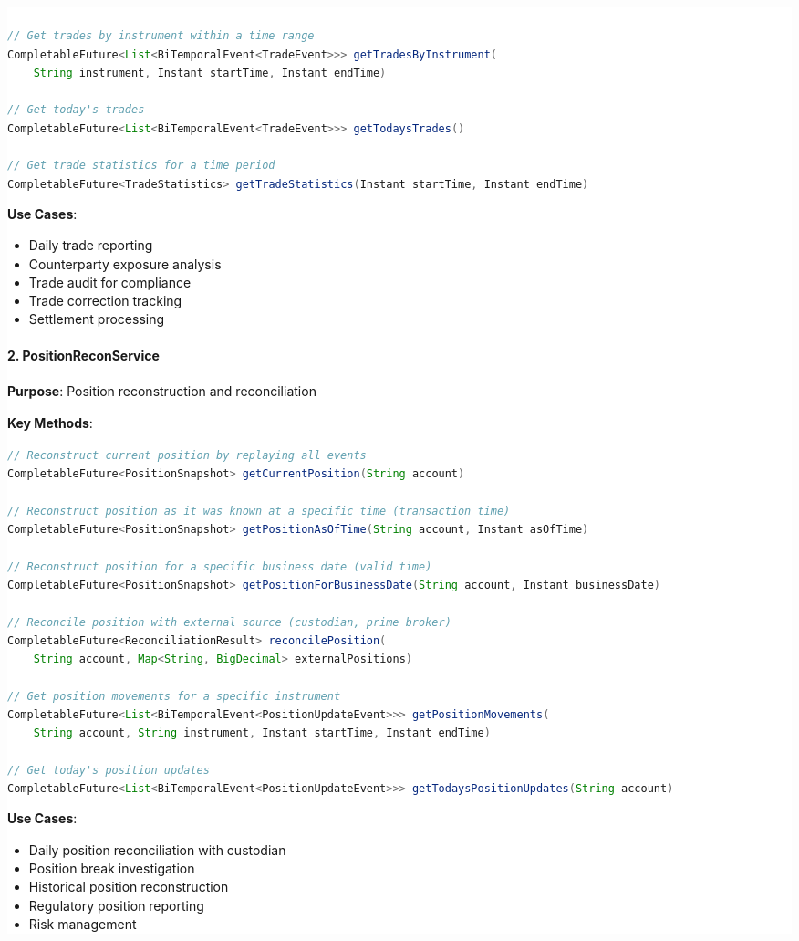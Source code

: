 ```java

// Get trades by instrument within a time range
CompletableFuture<List<BiTemporalEvent<TradeEvent>>> getTradesByInstrument(
    String instrument, Instant startTime, Instant endTime)

// Get today's trades
CompletableFuture<List<BiTemporalEvent<TradeEvent>>> getTodaysTrades()

// Get trade statistics for a time period
CompletableFuture<TradeStatistics> getTradeStatistics(Instant startTime, Instant endTime)
```

**Use Cases**:
- Daily trade reporting
- Counterparty exposure analysis
- Trade audit for compliance
- Trade correction tracking
- Settlement processing

#### 2. PositionReconService

**Purpose**: Position reconstruction and reconciliation

**Key Methods**:

```java
// Reconstruct current position by replaying all events
CompletableFuture<PositionSnapshot> getCurrentPosition(String account)

// Reconstruct position as it was known at a specific time (transaction time)
CompletableFuture<PositionSnapshot> getPositionAsOfTime(String account, Instant asOfTime)

// Reconstruct position for a specific business date (valid time)
CompletableFuture<PositionSnapshot> getPositionForBusinessDate(String account, Instant businessDate)

// Reconcile position with external source (custodian, prime broker)
CompletableFuture<ReconciliationResult> reconcilePosition(
    String account, Map<String, BigDecimal> externalPositions)

// Get position movements for a specific instrument
CompletableFuture<List<BiTemporalEvent<PositionUpdateEvent>>> getPositionMovements(
    String account, String instrument, Instant startTime, Instant endTime)

// Get today's position updates
CompletableFuture<List<BiTemporalEvent<PositionUpdateEvent>>> getTodaysPositionUpdates(String account)
```

**Use Cases**:
- Daily position reconciliation with custodian
- Position break investigation
- Historical position reconstruction
- Regulatory position reporting
- Risk management

